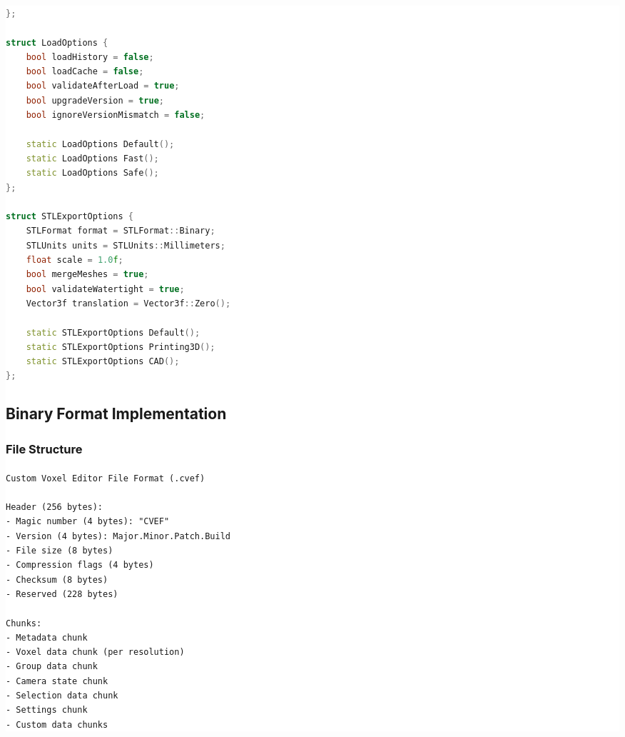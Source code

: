 ```cpp
};

struct LoadOptions {
    bool loadHistory = false;
    bool loadCache = false;
    bool validateAfterLoad = true;
    bool upgradeVersion = true;
    bool ignoreVersionMismatch = false;
    
    static LoadOptions Default();
    static LoadOptions Fast();
    static LoadOptions Safe();
};

struct STLExportOptions {
    STLFormat format = STLFormat::Binary;
    STLUnits units = STLUnits::Millimeters;
    float scale = 1.0f;
    bool mergeMeshes = true;
    bool validateWatertight = true;
    Vector3f translation = Vector3f::Zero();
    
    static STLExportOptions Default();
    static STLExportOptions Printing3D();
    static STLExportOptions CAD();
};
```

## Binary Format Implementation

### File Structure
```
Custom Voxel Editor File Format (.cvef)

Header (256 bytes):
- Magic number (4 bytes): "CVEF"
- Version (4 bytes): Major.Minor.Patch.Build
- File size (8 bytes)
- Compression flags (4 bytes)
- Checksum (8 bytes)
- Reserved (228 bytes)

Chunks:
- Metadata chunk
- Voxel data chunk (per resolution)
- Group data chunk
- Camera state chunk
- Selection data chunk
- Settings chunk
- Custom data chunks
```
